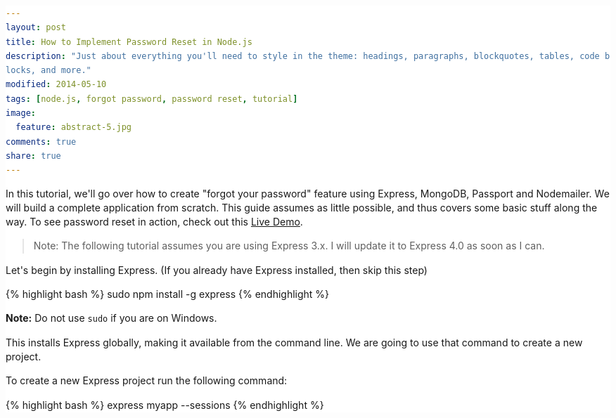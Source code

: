 ```yaml
---
layout: post
title: How to Implement Password Reset in Node.js
description: "Just about everything you'll need to style in the theme: headings, paragraphs, blockquotes, tables, code blocks, and more."
modified: 2014-05-10
tags: [node.js, forgot password, password reset, tutorial]
image:
  feature: abstract-5.jpg
comments: true
share: true
---
```



In this tutorial, we'll go over how to create "forgot your password" feature
using Express, MongoDB, Passport and Nodemailer. We will build a complete
application from scratch. This guide assumes as little possible, and thus
covers some basic stuff along the way. To see password reset in action, check
out this [Live Demo](http://hackathonstarter.herokuapp.com/).

> Note: The following tutorial assumes you are using Express 3.x. I will update it to Express 4.0 as soon as I can.


Let's begin by installing Express. (If you already have Express installed, then
skip this step)

{% highlight bash %}
sudo npm install -g express
{% endhighlight %}

**Note:** Do not use `sudo` if you are on Windows.

This installs Express globally, making it available from the command line.
We are going to use that command to create a new project.

To create a new Express project run the following command:

{% highlight bash %}
express myapp --sessions
{% endhighlight %}

